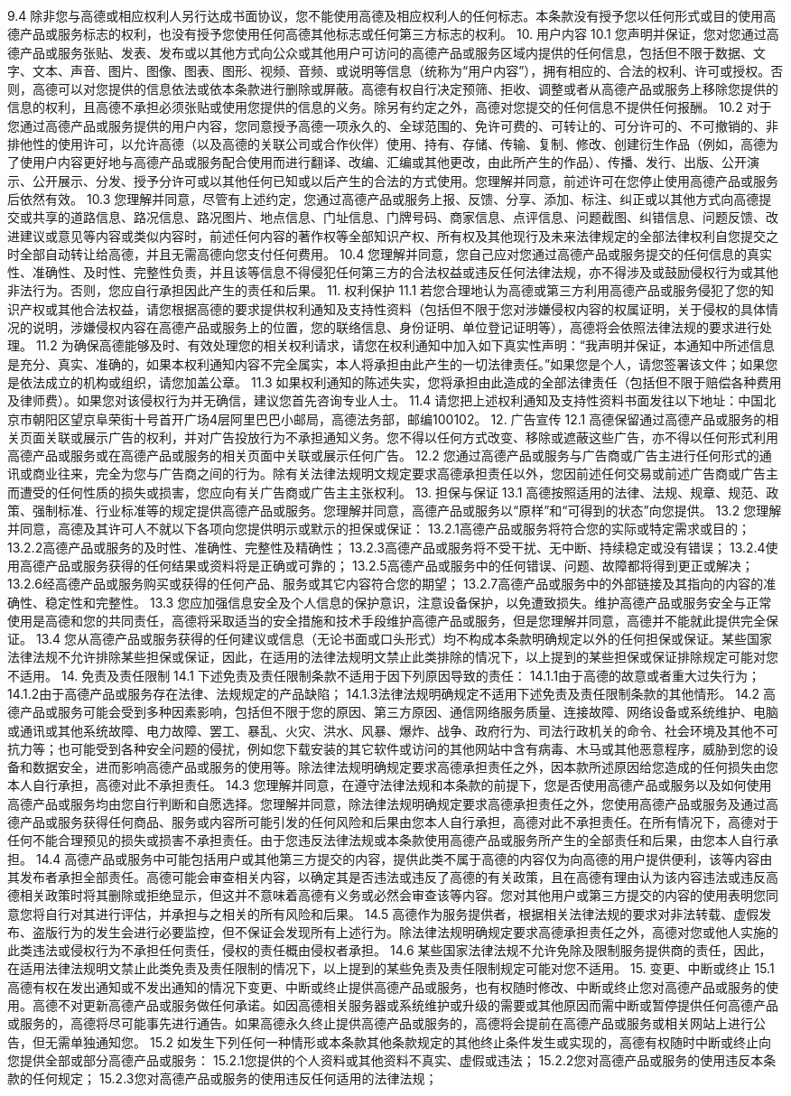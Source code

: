 9.4 除非您与高德或相应权利人另行达成书面协议，您不能使用高德及相应权利人的任何标志。本条款没有授予您以任何形式或目的使用高德产品或服务标志的权利，也没有授予您使用任何高德其他标志或任何第三方标志的权利。 
10. 用户内容
10.1 您声明并保证，您对您通过高德产品或服务张贴、发表、发布或以其他方式向公众或其他用户可访问的高德产品或服务区域内提供的任何信息，包括但不限于数据、文字、文本、声音、图片、图像、图表、图形、视频、音频、或说明等信息（统称为“用户内容”），拥有相应的、合法的权利、许可或授权。否则，高德可以对您提供的信息依法或依本条款进行删除或屏蔽。高德有权自行决定预筛、拒收、调整或者从高德产品或服务上移除您提供的信息的权利，且高德不承担必须张贴或使用您提供的信息的义务。除另有约定之外，高德对您提交的任何信息不提供任何报酬。
10.2  对于您通过高德产品或服务提供的用户内容，您同意授予高德一项永久的、全球范围的、免许可费的、可转让的、可分许可的、不可撤销的、非排他性的使用许可，以允许高德（以及高德的关联公司或合作伙伴）使用、持有、存储、传输、复制、修改、创建衍生作品（例如，高德为了使用户内容更好地与高德产品或服务配合使用而进行翻译、改编、汇编或其他更改，由此所产生的作品）、传播、发行、出版、公开演示、公开展示、分发、授予分许可或以其他任何已知或以后产生的合法的方式使用。您理解并同意，前述许可在您停止使用高德产品或服务后依然有效。
10.3 您理解并同意，尽管有上述约定，您通过高德产品或服务上报、反馈、分享、添加、标注、纠正或以其他方式向高德提交或共享的道路信息、路况信息、路况图片、地点信息、门址信息、门牌号码、商家信息、点评信息、问题截图、纠错信息、问题反馈、改进建议或意见等内容或类似内容时，前述任何内容的著作权等全部知识产权、所有权及其他现行及未来法律规定的全部法律权利自您提交之时全部自动转让给高德，并且无需高德向您支付任何费用。
10.4 您理解并同意，您自己应对您通过高德产品或服务提交的任何信息的真实性、准确性、及时性、完整性负责，并且该等信息不得侵犯任何第三方的合法权益或违反任何法律法规，亦不得涉及或鼓励侵权行为或其他非法行为。否则，您应自行承担因此产生的责任和后果。
11. 权利保护
11.1 若您合理地认为高德或第三方利用高德产品或服务侵犯了您的知识产权或其他合法权益，请您根据高德的要求提供权利通知及支持性资料（包括但不限于您对涉嫌侵权内容的权属证明，关于侵权的具体情况的说明，涉嫌侵权内容在高德产品或服务上的位置，您的联络信息、身份证明、单位登记证明等），高德将会依照法律法规的要求进行处理。
11.2  为确保高德能够及时、有效处理您的相关权利请求，请您在权利通知中加入如下真实性声明：“我声明并保证，本通知中所述信息是充分、真实、准确的，如果本权利通知内容不完全属实，本人将承担由此产生的一切法律责任。”如果您是个人，请您签署该文件；如果您是依法成立的机构或组织，请您加盖公章。
11.3  如果权利通知的陈述失实，您将承担由此造成的全部法律责任（包括但不限于赔偿各种费用及律师费）。如果您对该侵权行为并无确信，建议您首先咨询专业人士。
11.4  请您把上述权利通知及支持性资料书面发往以下地址：中国北京市朝阳区望京阜荣街十号首开广场4层阿里巴巴小邮局，高德法务部，邮编100102。
12.  广告宣传
12.1 高德保留通过高德产品或服务的相关页面关联或展示广告的权利，并对广告投放行为不承担通知义务。您不得以任何方式改变、移除或遮蔽这些广告，亦不得以任何形式利用高德产品或服务或在高德产品或服务的相关页面中关联或展示任何广告。
12.2  您通过高德产品或服务与广告商或广告主进行任何形式的通讯或商业往来，完全为您与广告商之间的行为。除有关法律法规明文规定要求高德承担责任以外，您因前述任何交易或前述广告商或广告主而遭受的任何性质的损失或损害，您应向有关广告商或广告主主张权利。
13. 担保与保证
13.1  高德按照适用的法律、法规、规章、规范、政策、强制标准、行业标准等的规定提供高德产品或服务。您理解并同意，高德产品或服务以“原样”和“可得到的状态”向您提供。
13.2 您理解并同意，高德及其许可人不就以下各项向您提供明示或默示的担保或保证： 
13.2.1高德产品或服务将符合您的实际或特定需求或目的； 
13.2.2高德产品或服务的及时性、准确性、完整性及精确性；
13.2.3高德产品或服务将不受干扰、无中断、持续稳定或没有错误； 
13.2.4使用高德产品或服务获得的任何结果或资料将是正确或可靠的； 
13.2.5高德产品或服务中的任何错误、问题、故障都将得到更正或解决；
13.2.6经高德产品或服务购买或获得的任何产品、服务或其它内容符合您的期望；
13.2.7高德产品或服务中的外部链接及其指向的内容的准确性、稳定性和完整性。
13.3  您应加强信息安全及个人信息的保护意识，注意设备保护，以免遭致损失。维护高德产品或服务安全与正常使用是高德和您的共同责任，高德将采取适当的安全措施和技术手段维护高德产品或服务，但是您理解并同意，高德并不能就此提供完全保证。
13.4 您从高德产品或服务获得的任何建议或信息（无论书面或口头形式）均不构成本条款明确规定以外的任何担保或保证。某些国家法律法规不允许排除某些担保或保证，因此，在适用的法律法规明文禁止此类排除的情况下，以上提到的某些担保或保证排除规定可能对您不适用。
14. 免责及责任限制 
14.1  下述免责及责任限制条款不适用于因下列原因导致的责任：
14.1.1由于高德的故意或者重大过失行为；
14.1.2由于高德产品或服务存在法律、法规规定的产品缺陷；
14.1.3法律法规明确规定不适用下述免责及责任限制条款的其他情形。
14.2  高德产品或服务可能会受到多种因素影响，包括但不限于您的原因、第三方原因、通信网络服务质量、连接故障、网络设备或系统维护、电脑或通讯或其他系统故障、电力故障、罢工、暴乱、火灾、洪水、风暴、爆炸、战争、政府行为、司法行政机关的命令、社会环境及其他不可抗力等；也可能受到各种安全问题的侵扰，例如您下载安装的其它软件或访问的其他网站中含有病毒、木马或其他恶意程序，威胁到您的设备和数据安全，进而影响高德产品或服务的使用等。除法律法规明确规定要求高德承担责任之外，因本款所述原因给您造成的任何损失由您本人自行承担，高德对此不承担责任。
14.3 您理解并同意，在遵守法律法规和本条款的前提下，您是否使用高德产品或服务以及如何使用高德产品或服务均由您自行判断和自愿选择。您理解并同意，除法律法规明确规定要求高德承担责任之外，您使用高德产品或服务及通过高德产品或服务获得任何商品、服务或内容所可能引发的任何风险和后果由您本人自行承担，高德对此不承担责任。在所有情况下，高德对于任何不能合理预见的损失或损害不承担责任。由于您违反法律法规或本条款使用高德产品或服务所产生的全部责任和后果，由您本人自行承担。 
14.4 高德产品或服务中可能包括用户或其他第三方提交的内容，提供此类不属于高德的内容仅为向高德的用户提供便利，该等内容由其发布者承担全部责任。高德可能会审查相关内容，以确定其是否违法或违反了高德的有关政策，且在高德有理由认为该内容违法或违反高德相关政策时将其删除或拒绝显示，但这并不意味着高德有义务或必然会审查该等内容。您对其他用户或第三方提交的内容的使用表明您同意您将自行对其进行评估，并承担与之相关的所有风险和后果。
14.5 高德作为服务提供者，根据相关法律法规的要求对非法转载、虚假发布、盗版行为的发生会进行必要监控，但不保证会发现所有上述行为。除法律法规明确规定要求高德承担责任之外，高德对您或他人实施的此类违法或侵权行为不承担任何责任，侵权的责任概由侵权者承担。
14.6  某些国家法律法规不允许免除及限制服务提供商的责任，因此，在适用法律法规明文禁止此类免责及责任限制的情况下，以上提到的某些免责及责任限制规定可能对您不适用。
15. 变更、中断或终止
15.1 高德有权在发出通知或不发出通知的情况下变更、中断或终止提供高德产品或服务，也有权随时修改、中断或终止您对高德产品或服务的使用。高德不对更新高德产品或服务做任何承诺。如因高德相关服务器或系统维护或升级的需要或其他原因而需中断或暂停提供任何高德产品或服务的，高德将尽可能事先进行通告。如果高德永久终止提供高德产品或服务的，高德将会提前在高德产品或服务或相关网站上进行公告，但无需单独通知您。
15.2 如发生下列任何一种情形或本条款其他条款规定的其他终止条件发生或实现的，高德有权随时中断或终止向您提供全部或部分高德产品或服务：
15.2.1您提供的个人资料或其他资料不真实、虚假或违法；
15.2.2您对高德产品或服务的使用违反本条款的任何规定；
15.2.3您对高德产品或服务的使用违反任何适用的法律法规；